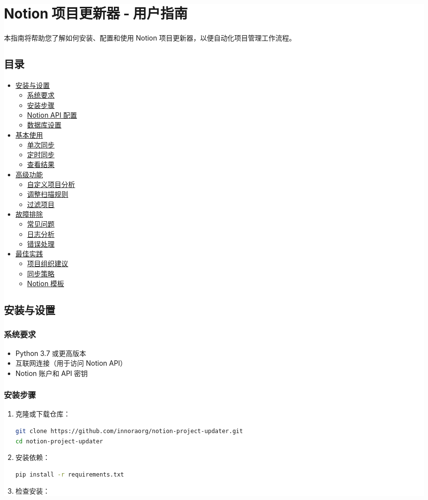 # Notion 项目更新器 - 用户指南

本指南将帮助您了解如何安装、配置和使用 Notion 项目更新器，以便自动化项目管理工作流程。

## 目录

- [安装与设置](#安装与设置)
  - [系统要求](#系统要求)
  - [安装步骤](#安装步骤)
  - [Notion API 配置](#notion-api-配置)
  - [数据库设置](#数据库设置)
- [基本使用](#基本使用)
  - [单次同步](#单次同步)
  - [定时同步](#定时同步)
  - [查看结果](#查看结果)
- [高级功能](#高级功能)
  - [自定义项目分析](#自定义项目分析)
  - [调整扫描规则](#调整扫描规则)
  - [过滤项目](#过滤项目)
- [故障排除](#故障排除)
  - [常见问题](#常见问题)
  - [日志分析](#日志分析)
  - [错误处理](#错误处理)
- [最佳实践](#最佳实践)
  - [项目组织建议](#项目组织建议)
  - [同步策略](#同步策略)
  - [Notion 模板](#notion-模板)

## 安装与设置

### 系统要求

- Python 3.7 或更高版本
- 互联网连接（用于访问 Notion API）
- Notion 账户和 API 密钥

### 安装步骤

1. 克隆或下载仓库：

   ```bash
   git clone https://github.com/innoraorg/notion-project-updater.git
   cd notion-project-updater
   ```

2. 安装依赖：

   ```bash
   pip install -r requirements.txt
   ```

3. 检查安装：
